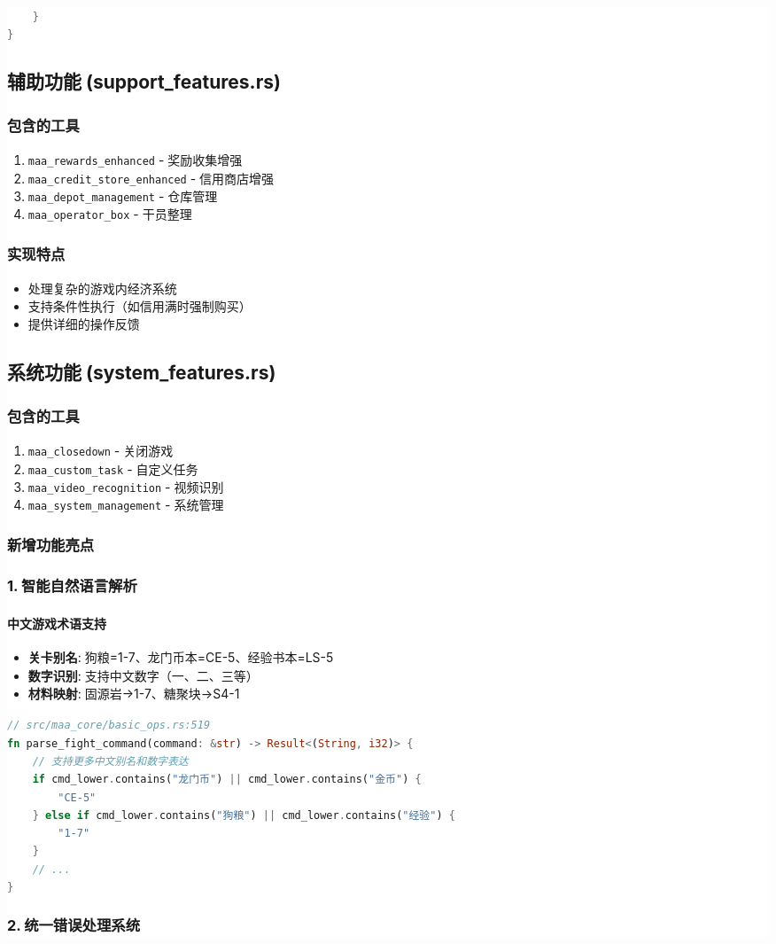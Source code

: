 ```rust
    }
}
```

## 辅助功能 (support_features.rs)

### 包含的工具
1. `maa_rewards_enhanced` - 奖励收集增强
2. `maa_credit_store_enhanced` - 信用商店增强
3. `maa_depot_management` - 仓库管理
4. `maa_operator_box` - 干员整理

### 实现特点
- 处理复杂的游戏内经济系统
- 支持条件性执行（如信用满时强制购买）
- 提供详细的操作反馈

## 系统功能 (system_features.rs)

### 包含的工具
1. `maa_closedown` - 关闭游戏
2. `maa_custom_task` - 自定义任务
3. `maa_video_recognition` - 视频识别
4. `maa_system_management` - 系统管理

### 新增功能亮点

### 1. 智能自然语言解析

#### 中文游戏术语支持
- **关卡别名**: 狗粮=1-7、龙门币本=CE-5、经验书本=LS-5
- **数字识别**: 支持中文数字（一、二、三等）
- **材料映射**: 固源岩→1-7、糖聚块→S4-1

```rust
// src/maa_core/basic_ops.rs:519
fn parse_fight_command(command: &str) -> Result<(String, i32)> {
    // 支持更多中文别名和数字表达
    if cmd_lower.contains("龙门币") || cmd_lower.contains("金币") {
        "CE-5"
    } else if cmd_lower.contains("狗粮") || cmd_lower.contains("经验") {
        "1-7"
    }
    // ...
}
```

### 2. 统一错误处理系统
